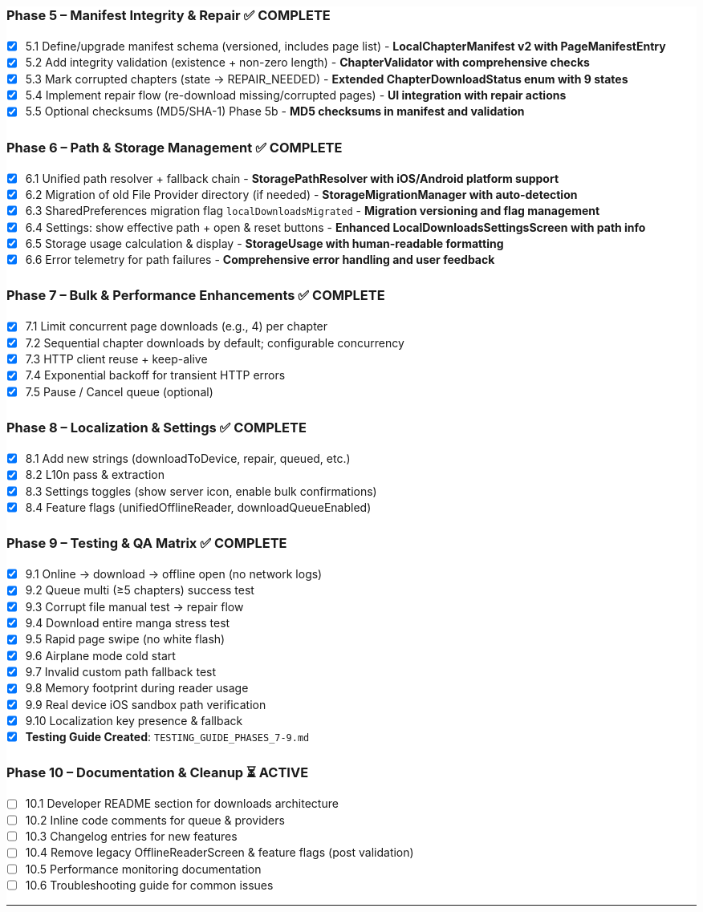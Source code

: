### Phase 5 – Manifest Integrity & Repair ✅ COMPLETE
- [x] 5.1 Define/upgrade manifest schema (versioned, includes page list) - **LocalChapterManifest v2 with PageManifestEntry**
- [x] 5.2 Add integrity validation (existence + non-zero length) - **ChapterValidator with comprehensive checks**
- [x] 5.3 Mark corrupted chapters (state -> REPAIR_NEEDED) - **Extended ChapterDownloadStatus enum with 9 states**
- [x] 5.4 Implement repair flow (re-download missing/corrupted pages) - **UI integration with repair actions**
- [x] 5.5 Optional checksums (MD5/SHA-1) Phase 5b - **MD5 checksums in manifest and validation**

### Phase 6 – Path & Storage Management ✅ COMPLETE
- [x] 6.1 Unified path resolver + fallback chain - **StoragePathResolver with iOS/Android platform support**
- [x] 6.2 Migration of old File Provider directory (if needed) - **StorageMigrationManager with auto-detection**
- [x] 6.3 SharedPreferences migration flag `localDownloadsMigrated` - **Migration versioning and flag management**
- [x] 6.4 Settings: show effective path + open & reset buttons - **Enhanced LocalDownloadsSettingsScreen with path info**
- [x] 6.5 Storage usage calculation & display - **StorageUsage with human-readable formatting**
- [x] 6.6 Error telemetry for path failures - **Comprehensive error handling and user feedback**

### Phase 7 – Bulk & Performance Enhancements ✅ COMPLETE
- [x] 7.1 Limit concurrent page downloads (e.g., 4) per chapter
- [x] 7.2 Sequential chapter downloads by default; configurable concurrency
- [x] 7.3 HTTP client reuse + keep-alive
- [x] 7.4 Exponential backoff for transient HTTP errors
- [x] 7.5 Pause / Cancel queue (optional)

### Phase 8 – Localization & Settings ✅ COMPLETE
- [x] 8.1 Add new strings (downloadToDevice, repair, queued, etc.)
- [x] 8.2 L10n pass & extraction
- [x] 8.3 Settings toggles (show server icon, enable bulk confirmations)
- [x] 8.4 Feature flags (unifiedOfflineReader, downloadQueueEnabled)

### Phase 9 – Testing & QA Matrix ✅ COMPLETE
- [x] 9.1 Online -> download -> offline open (no network logs)
- [x] 9.2 Queue multi (≥5 chapters) success test
- [x] 9.3 Corrupt file manual test -> repair flow
- [x] 9.4 Download entire manga stress test
- [x] 9.5 Rapid page swipe (no white flash)
- [x] 9.6 Airplane mode cold start
- [x] 9.7 Invalid custom path fallback test
- [x] 9.8 Memory footprint during reader usage
- [x] 9.9 Real device iOS sandbox path verification
- [x] 9.10 Localization key presence & fallback
- [x] **Testing Guide Created**: `TESTING_GUIDE_PHASES_7-9.md`

### Phase 10 – Documentation & Cleanup ⏳ ACTIVE
- [ ] 10.1 Developer README section for downloads architecture
- [ ] 10.2 Inline code comments for queue & providers
- [ ] 10.3 Changelog entries for new features
- [ ] 10.4 Remove legacy OfflineReaderScreen & feature flags (post validation)
- [ ] 10.5 Performance monitoring documentation
- [ ] 10.6 Troubleshooting guide for common issues

---